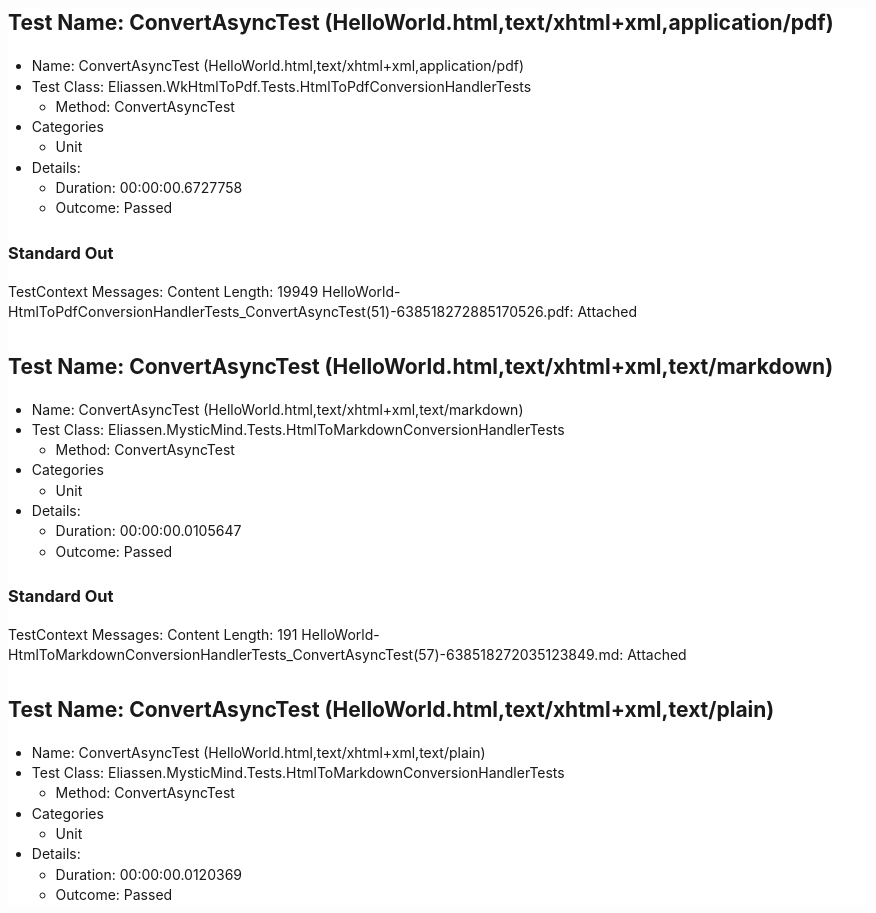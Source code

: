 ## Test Name: ConvertAsyncTest (HelloWorld.html,text/xhtml+xml,application/pdf)

* Name: ConvertAsyncTest (HelloWorld.html,text/xhtml+xml,application/pdf)
* Test Class: Eliassen.WkHtmlToPdf.Tests.HtmlToPdfConversionHandlerTests
  * Method: ConvertAsyncTest
* Categories
  * Unit
* Details: 
  * Duration: 00:00:00.6727758
  * Outcome: Passed


### Standard Out

TestContext Messages:
Content Length: 19949
HelloWorld-HtmlToPdfConversionHandlerTests_ConvertAsyncTest(51)-638518272885170526.pdf: Attached

## Test Name: ConvertAsyncTest (HelloWorld.html,text/xhtml+xml,text/markdown)

* Name: ConvertAsyncTest (HelloWorld.html,text/xhtml+xml,text/markdown)
* Test Class: Eliassen.MysticMind.Tests.HtmlToMarkdownConversionHandlerTests
  * Method: ConvertAsyncTest
* Categories
  * Unit
* Details: 
  * Duration: 00:00:00.0105647
  * Outcome: Passed


### Standard Out

TestContext Messages:
Content Length: 191
HelloWorld-HtmlToMarkdownConversionHandlerTests_ConvertAsyncTest(57)-638518272035123849.md: Attached

## Test Name: ConvertAsyncTest (HelloWorld.html,text/xhtml+xml,text/plain)

* Name: ConvertAsyncTest (HelloWorld.html,text/xhtml+xml,text/plain)
* Test Class: Eliassen.MysticMind.Tests.HtmlToMarkdownConversionHandlerTests
  * Method: ConvertAsyncTest
* Categories
  * Unit
* Details: 
  * Duration: 00:00:00.0120369
  * Outcome: Passed

